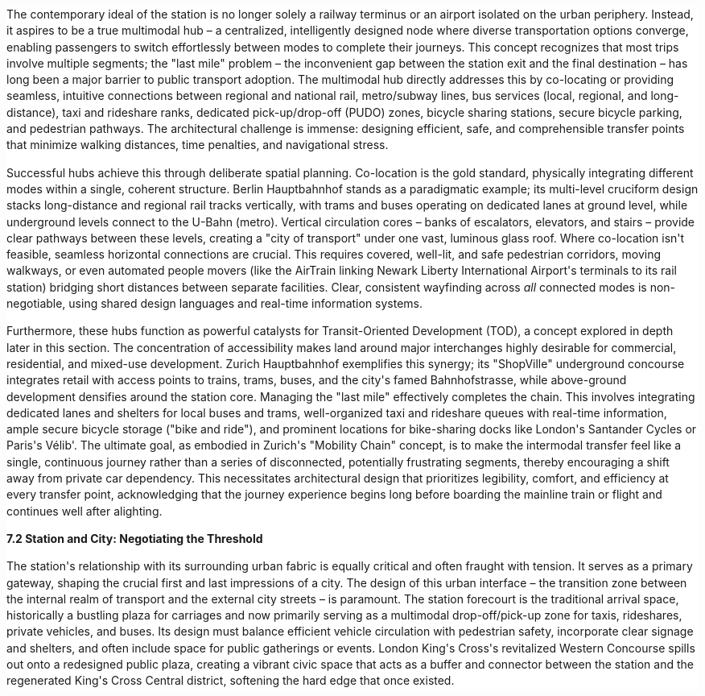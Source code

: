 The contemporary ideal of the station is no longer solely a railway terminus or an airport isolated on the urban periphery. Instead, it aspires to be a true multimodal hub – a centralized, intelligently designed node where diverse transportation options converge, enabling passengers to switch effortlessly between modes to complete their journeys. This concept recognizes that most trips involve multiple segments; the "last mile" problem – the inconvenient gap between the station exit and the final destination – has long been a major barrier to public transport adoption. The multimodal hub directly addresses this by co-locating or providing seamless, intuitive connections between regional and national rail, metro/subway lines, bus services (local, regional, and long-distance), taxi and rideshare ranks, dedicated pick-up/drop-off (PUDO) zones, bicycle sharing stations, secure bicycle parking, and pedestrian pathways. The architectural challenge is immense: designing efficient, safe, and comprehensible transfer points that minimize walking distances, time penalties, and navigational stress.

Successful hubs achieve this through deliberate spatial planning. Co-location is the gold standard, physically integrating different modes within a single, coherent structure. Berlin Hauptbahnhof stands as a paradigmatic example; its multi-level cruciform design stacks long-distance and regional rail tracks vertically, with trams and buses operating on dedicated lanes at ground level, while underground levels connect to the U-Bahn (metro). Vertical circulation cores – banks of escalators, elevators, and stairs – provide clear pathways between these levels, creating a "city of transport" under one vast, luminous glass roof. Where co-location isn't feasible, seamless horizontal connections are crucial. This requires covered, well-lit, and safe pedestrian corridors, moving walkways, or even automated people movers (like the AirTrain linking Newark Liberty International Airport's terminals to its rail station) bridging short distances between separate facilities. Clear, consistent wayfinding across *all* connected modes is non-negotiable, using shared design languages and real-time information systems.

Furthermore, these hubs function as powerful catalysts for Transit-Oriented Development (TOD), a concept explored in depth later in this section. The concentration of accessibility makes land around major interchanges highly desirable for commercial, residential, and mixed-use development. Zurich Hauptbahnhof exemplifies this synergy; its "ShopVille" underground concourse integrates retail with access points to trains, trams, buses, and the city's famed Bahnhofstrasse, while above-ground development densifies around the station core. Managing the "last mile" effectively completes the chain. This involves integrating dedicated lanes and shelters for local buses and trams, well-organized taxi and rideshare queues with real-time information, ample secure bicycle storage ("bike and ride"), and prominent locations for bike-sharing docks like London's Santander Cycles or Paris's Vélib'. The ultimate goal, as embodied in Zurich's "Mobility Chain" concept, is to make the intermodal transfer feel like a single, continuous journey rather than a series of disconnected, potentially frustrating segments, thereby encouraging a shift away from private car dependency. This necessitates architectural design that prioritizes legibility, comfort, and efficiency at every transfer point, acknowledging that the journey experience begins long before boarding the mainline train or flight and continues well after alighting.

**7.2 Station and City: Negotiating the Threshold**

The station's relationship with its surrounding urban fabric is equally critical and often fraught with tension. It serves as a primary gateway, shaping the crucial first and last impressions of a city. The design of this urban interface – the transition zone between the internal realm of transport and the external city streets – is paramount. The station forecourt is the traditional arrival space, historically a bustling plaza for carriages and now primarily serving as a multimodal drop-off/pick-up zone for taxis, rideshares, private vehicles, and buses. Its design must balance efficient vehicle circulation with pedestrian safety, incorporate clear signage and shelters, and often include space for public gatherings or events. London King's Cross's revitalized Western Concourse spills out onto a redesigned public plaza, creating a vibrant civic space that acts as a buffer and connector between the station and the regenerated King's Cross Central district, softening the hard edge that once existed.
